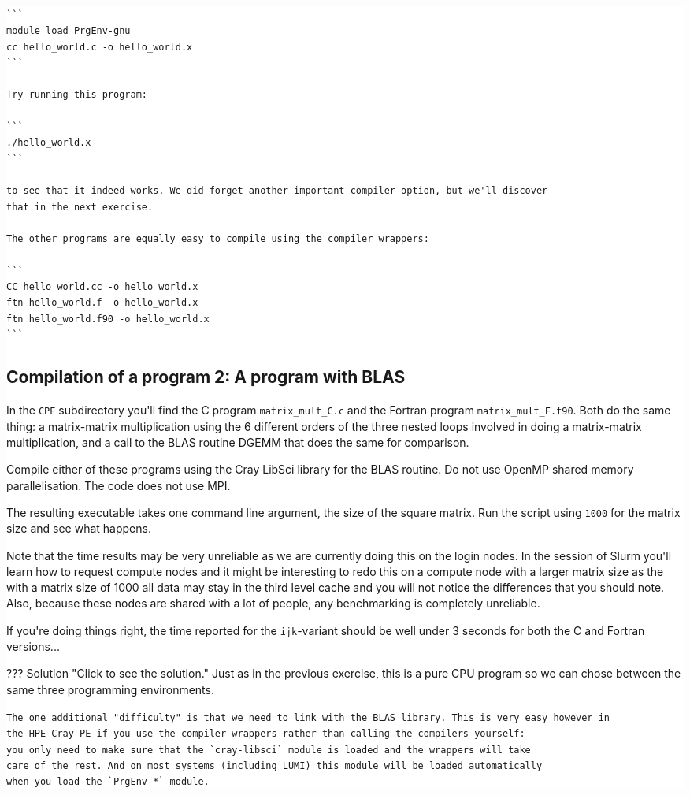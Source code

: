     ```
    module load PrgEnv-gnu
    cc hello_world.c -o hello_world.x
    ```

    Try running this program:

    ```
    ./hello_world.x
    ```

    to see that it indeed works. We did forget another important compiler option, but we'll discover
    that in the next exercise.

    The other programs are equally easy to compile using the compiler wrappers:

    ```
    CC hello_world.cc -o hello_world.x
    ftn hello_world.f -o hello_world.x
    ftn hello_world.f90 -o hello_world.x
    ```


## Compilation of a program 2: A program with BLAS

In the `CPE` subdirectory you'll find the C program `matrix_mult_C.c`
and the Fortran program `matrix_mult_F.f90`. Both do the same thing: a matrix-matrix
multiplication using the 6 different orders of the three nested loops involved in
doing a matrix-matrix multiplication, and a call to the BLAS routine DGEMM that does the same
for comparison.

Compile either of these programs using the Cray LibSci library for the BLAS routine.
Do not use OpenMP shared memory parallelisation. The code does not use MPI.

The resulting executable takes one command line argument, the size of the square matrix.
Run the script using `1000` for the matrix size and see what happens.

Note that the time results may be very unreliable as we are currently doing this on the login
nodes. In the session of Slurm you'll learn how to request compute nodes and it might be
interesting to redo this on a compute node with a larger matrix size as the with a matrix size
of 1000 all data may stay in the third level cache and you will not notice the differences that
you should note. Also, because these nodes are shared with a lot of people, any benchmarking
is completely unreliable.


If you're doing things right, the time reported for the
`ijk`-variant should be well under 3 seconds for both the C and Fortran versions...

??? Solution "Click to see the solution."
    Just as in the previous exercise, this is a pure CPU program so we can chose between the
    same three programming environments.

    The one additional "difficulty" is that we need to link with the BLAS library. This is very easy however in 
    the HPE Cray PE if you use the compiler wrappers rather than calling the compilers yourself:
    you only need to make sure that the `cray-libsci` module is loaded and the wrappers will take
    care of the rest. And on most systems (including LUMI) this module will be loaded automatically
    when you load the `PrgEnv-*` module.
